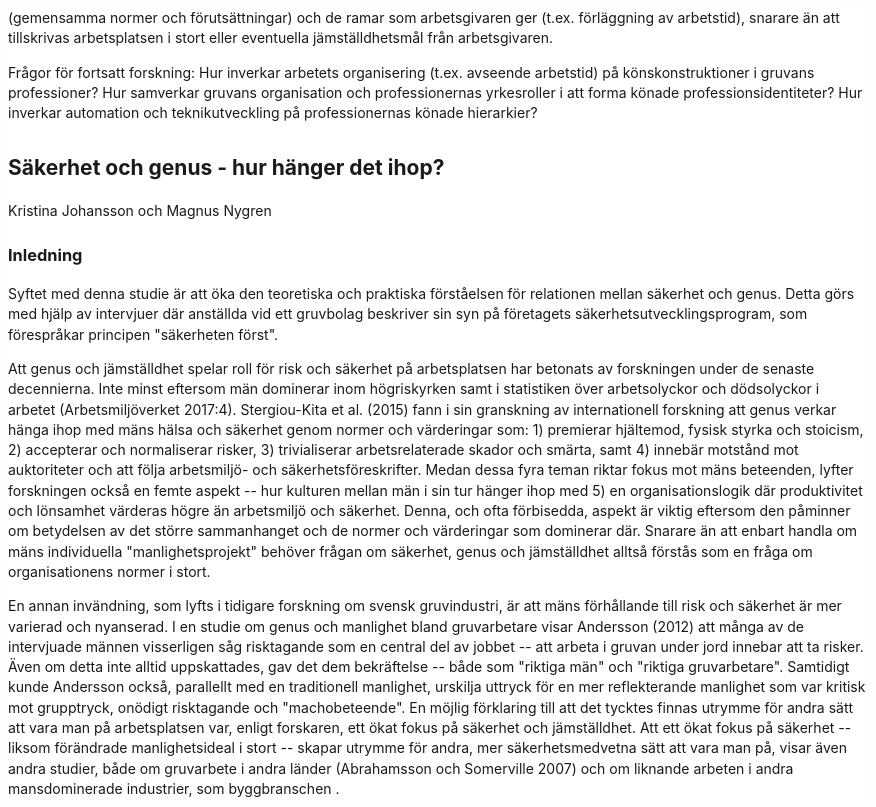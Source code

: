 (gemensamma normer och förutsättningar) och de ramar som arbetsgivaren
ger (t.ex. förläggning av arbetstid), snarare än att tillskrivas
arbetsplatsen i stort eller eventuella jämställdhetsmål från
arbetsgivaren.   

Frågor för fortsatt forskning: Hur inverkar arbetets organisering (t.ex.
avseende arbetstid) på könskonstruktioner i gruvans professioner? Hur
samverkar gruvans organisation och professionernas yrkesroller i att
forma könade professionsidentiteter? Hur inverkar automation och
teknikutveckling på professionernas könade hierarkier?

## Säkerhet och genus - hur hänger det ihop?  

Kristina Johansson och Magnus Nygren

### Inledning

Syftet med denna studie är att öka den teoretiska och praktiska
förståelsen för relationen mellan säkerhet och genus. Detta görs med
hjälp av intervjuer där anställda vid ett gruvbolag beskriver sin syn på
företagets säkerhetsutvecklingsprogram, som förespråkar principen
\"säkerheten först\".

Att genus och jämställdhet spelar roll för risk och säkerhet på
arbetsplatsen har betonats av forskningen under de senaste decennierna.
Inte minst eftersom män dominerar inom högriskyrken samt i statistiken
över arbetsolyckor och dödsolyckor i arbetet (Arbetsmiljöverket 2017:4).
Stergiou-Kita et al. (2015) fann i sin granskning av internationell
forskning att genus verkar hänga ihop med mäns hälsa och säkerhet genom
normer och värderingar som: 1) premierar hjältemod, fysisk styrka och
stoicism, 2) accepterar och normaliserar risker, 3) trivialiserar
arbetsrelaterade skador och smärta, samt 4) innebär motstånd mot
auktoriteter och att följa arbetsmiljö- och säkerhetsföreskrifter. Medan
dessa fyra teman riktar fokus mot mäns beteenden, lyfter forskningen
också en femte aspekt -- hur kulturen mellan män i sin tur hänger ihop
med 5) en organisationslogik där produktivitet och lönsamhet värderas
högre än arbetsmiljö och säkerhet. Denna, och ofta förbisedda, aspekt är
viktig eftersom den påminner om betydelsen av det större sammanhanget
och de normer och värderingar som dominerar där. Snarare än att enbart
handla om mäns individuella "manlighetsprojekt" behöver frågan om
säkerhet, genus och jämställdhet alltså förstås som en fråga om
organisationens normer i stort.

En annan invändning, som lyfts i tidigare forskning om svensk
gruvindustri, är att mäns förhållande till risk och säkerhet är mer
varierad och nyanserad. I en studie om genus och manlighet bland
gruvarbetare visar Andersson (2012) att många av de intervjuade männen
visserligen såg risktagande som en central del av jobbet -- att arbeta i
gruvan under jord innebar att ta risker. Även om detta inte alltid
uppskattades, gav det dem bekräftelse -- både som "riktiga män" och
"riktiga gruvarbetare". Samtidigt kunde Andersson också, parallellt med
en traditionell manlighet, urskilja uttryck för en mer reflekterande
manlighet som var kritisk mot grupptryck, onödigt risktagande och
"machobeteende". En möjlig förklaring till att det tycktes finnas
utrymme för andra sätt att vara man på arbetsplatsen var, enligt
forskaren, ett ökat fokus på säkerhet och jämställdhet. Att ett ökat
fokus på säkerhet -- liksom förändrade manlighetsideal i stort -- skapar
utrymme för andra, mer säkerhetsmedvetna sätt att vara man på, visar
även andra studier, både om gruvarbete i andra länder (Abrahamsson och
Somerville 2007) och om liknande arbeten i andra mansdominerade
industrier, som byggbranschen .
